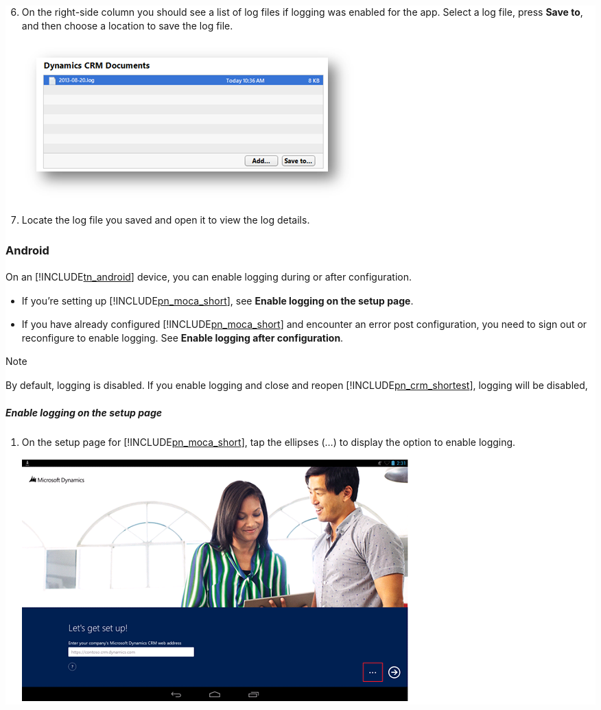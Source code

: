 6.  On the right-side column you should see a list of log files if logging was enabled for the app. Select a log file, press **Save to**, and then choose a location to save the log file.  
  
     ![iTunes Save Dynamics 365 log file](media/crm-ua-moca-itunessavelog.png "iTunes Save Dynamics 365 log file")  
  
7.  Locate the log file you saved and open it to view the log details.  
  
### Android  
 On an [!INCLUDE[tn_android](../includes/tn-android.md)] device, you can enable logging during or after configuration.  
  
-   If you’re setting up [!INCLUDE[pn_moca_short](../includes/pn-moca-short.md)], see **Enable logging on the setup page**.  
  
-   If you have already configured [!INCLUDE[pn_moca_short](../includes/pn-moca-short.md)] and encounter an error post configuration, you need to sign out or reconfigure to enable logging.  See **Enable logging after configuration**.  
  
> [!NOTE]
>  By default, logging is disabled. If you enable logging and close and reopen [!INCLUDE[pn_crm_shortest](../includes/pn-crm-shortest.md)], logging will be disabled,  
  
##### Enable logging on the setup page  
  
1.  On the setup page for [!INCLUDE[pn_moca_short](../includes/pn-moca-short.md)], tap the ellipses (…) to display the option to enable logging.  
  
     ![Enable logging for Android](media/crm-for-tablets-android-logging.png "Enable logging for Android")  
  